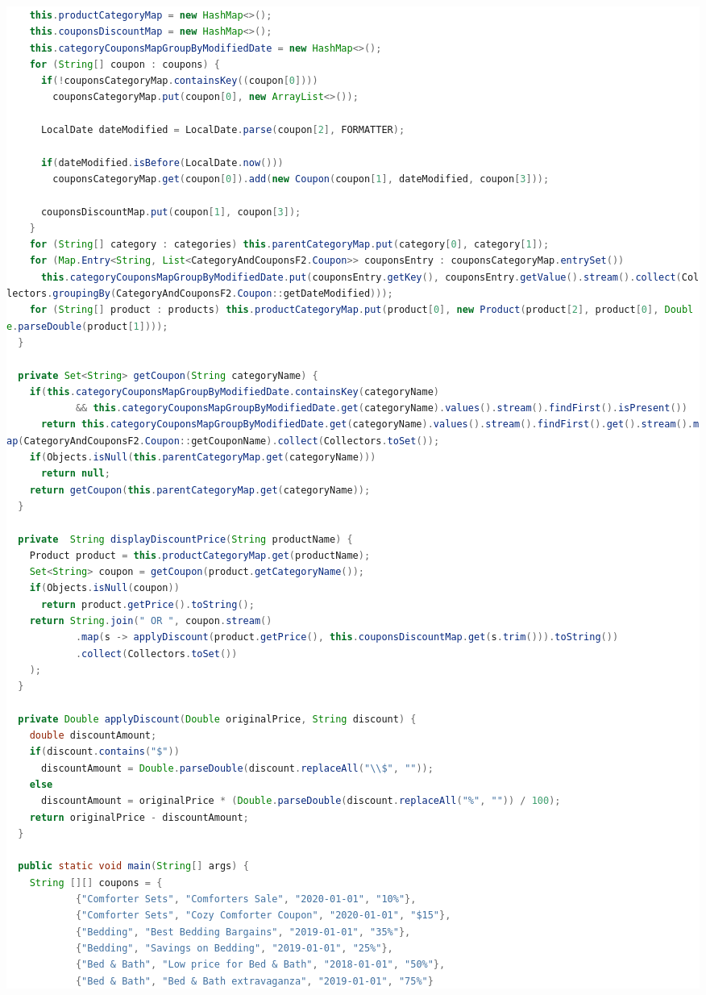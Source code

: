 ```java
    this.productCategoryMap = new HashMap<>();
    this.couponsDiscountMap = new HashMap<>();
    this.categoryCouponsMapGroupByModifiedDate = new HashMap<>();
    for (String[] coupon : coupons) {
      if(!couponsCategoryMap.containsKey((coupon[0])))
        couponsCategoryMap.put(coupon[0], new ArrayList<>());

      LocalDate dateModified = LocalDate.parse(coupon[2], FORMATTER);

      if(dateModified.isBefore(LocalDate.now()))
        couponsCategoryMap.get(coupon[0]).add(new Coupon(coupon[1], dateModified, coupon[3]));

      couponsDiscountMap.put(coupon[1], coupon[3]);
    }
    for (String[] category : categories) this.parentCategoryMap.put(category[0], category[1]);
    for (Map.Entry<String, List<CategoryAndCouponsF2.Coupon>> couponsEntry : couponsCategoryMap.entrySet())
      this.categoryCouponsMapGroupByModifiedDate.put(couponsEntry.getKey(), couponsEntry.getValue().stream().collect(Collectors.groupingBy(CategoryAndCouponsF2.Coupon::getDateModified)));
    for (String[] product : products) this.productCategoryMap.put(product[0], new Product(product[2], product[0], Double.parseDouble(product[1])));
  }

  private Set<String> getCoupon(String categoryName) {
    if(this.categoryCouponsMapGroupByModifiedDate.containsKey(categoryName)
            && this.categoryCouponsMapGroupByModifiedDate.get(categoryName).values().stream().findFirst().isPresent())
      return this.categoryCouponsMapGroupByModifiedDate.get(categoryName).values().stream().findFirst().get().stream().map(CategoryAndCouponsF2.Coupon::getCouponName).collect(Collectors.toSet());
    if(Objects.isNull(this.parentCategoryMap.get(categoryName)))
      return null;
    return getCoupon(this.parentCategoryMap.get(categoryName));
  }

  private  String displayDiscountPrice(String productName) {
    Product product = this.productCategoryMap.get(productName);
    Set<String> coupon = getCoupon(product.getCategoryName());
    if(Objects.isNull(coupon))
      return product.getPrice().toString();
    return String.join(" OR ", coupon.stream()
            .map(s -> applyDiscount(product.getPrice(), this.couponsDiscountMap.get(s.trim())).toString())
            .collect(Collectors.toSet())
    );
  }

  private Double applyDiscount(Double originalPrice, String discount) {
    double discountAmount;
    if(discount.contains("$"))
      discountAmount = Double.parseDouble(discount.replaceAll("\\$", ""));
    else
      discountAmount = originalPrice * (Double.parseDouble(discount.replaceAll("%", "")) / 100);
    return originalPrice - discountAmount;
  }

  public static void main(String[] args) {
    String [][] coupons = {
            {"Comforter Sets", "Comforters Sale", "2020-01-01", "10%"},
            {"Comforter Sets", "Cozy Comforter Coupon", "2020-01-01", "$15"},
            {"Bedding", "Best Bedding Bargains", "2019-01-01", "35%"},
            {"Bedding", "Savings on Bedding", "2019-01-01", "25%"},
            {"Bed & Bath", "Low price for Bed & Bath", "2018-01-01", "50%"},
            {"Bed & Bath", "Bed & Bath extravaganza", "2019-01-01", "75%"}
```